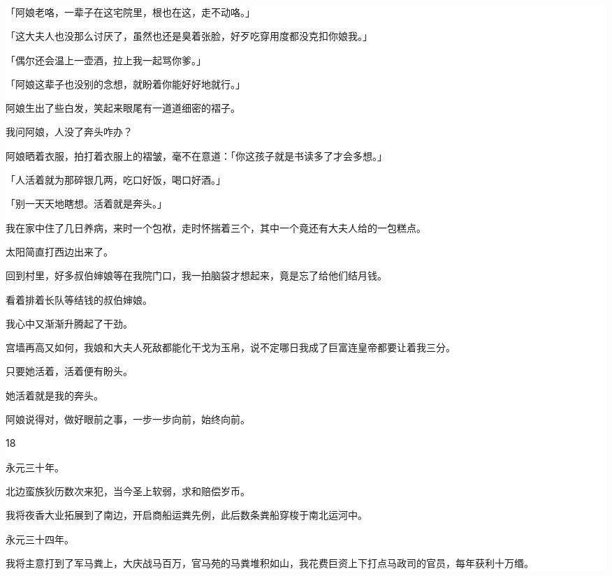 
「阿娘老咯，一辈子在这宅院里，根也在这，走不动咯。」


「这大夫人也没那么讨厌了，虽然也还是臭着张脸，好歹吃穿用度都没克扣你娘我。」


「偶尔还会温上一壶酒，拉上我一起骂你爹。」


「阿娘这辈子也没别的念想，就盼着你能好好地就行。」


阿娘生出了些白发，笑起来眼尾有一道道细密的褶子。


我问阿娘，人没了奔头咋办？


阿娘晒着衣服，拍打着衣服上的褶皱，毫不在意道：「你这孩子就是书读多了才会多想。」


「人活着就为那碎银几两，吃口好饭，喝口好酒。」


「别一天天地瞎想。活着就是奔头。」


我在家中住了几日养病，来时一个包袱，走时怀揣着三个，其中一个竟还有大夫人给的一包糕点。


太阳简直打西边出来了。


回到村里，好多叔伯婶娘等在我院门口，我一拍脑袋才想起来，竟是忘了给他们结月钱。


看着排着长队等结钱的叔伯婶娘。


我心中又渐渐升腾起了干劲。


宫墙再高又如何，我娘和大夫人死敌都能化干戈为玉帛，说不定哪日我成了巨富连皇帝都要让着我三分。


只要她活着，活着便有盼头。


她活着就是我的奔头。


阿娘说得对，做好眼前之事，一步一步向前，始终向前。


18


永元三十年。


北边蛮族狄历数次来犯，当今圣上软弱，求和赔偿岁币。


我将夜香大业拓展到了南边，开启商船运粪先例，此后数条粪船穿梭于南北运河中。


永元三十四年。


我将主意打到了军马粪上，大庆战马百万，官马苑的马粪堆积如山，我花费巨资上下打点马政司的官员，每年获利十万缗。

